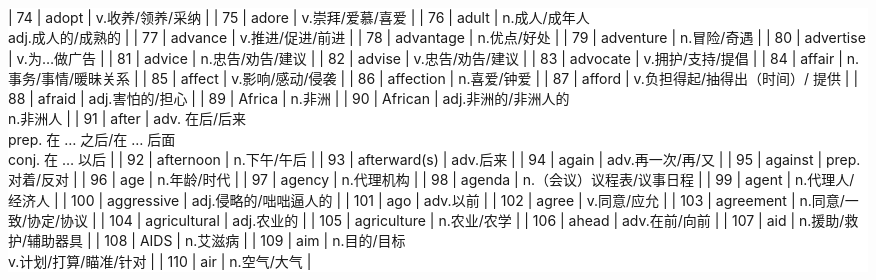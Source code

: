 |  74  | adopt                      | v.收养/领养/采纳                                             |
|  75  | adore                      | v.崇拜/爱慕/喜爱                                             |
|  76  | adult                      | n.成人/成年人<br /> adj.成人的/成熟的                        |
|  77  | advance                    | v.推进/促进/前进                                             |
|  78  | advantage                  | n.优点/好处                                                  |
|  79  | adventure                  | n.冒险/奇遇                                                  |
|  80  | advertise                  | v.为…做广告                                                  |
|  81  | advice                     | n.忠告/劝告/建议                                             |
|  82  | advise                     | v.忠告/劝告/建议                                             |
|  83  | advocate                   | v.拥护/支持/提倡                                             |
|  84  | affair                     | n.事务/事情/暖昧关系                                         |
|  85  | affect                     | v.影响/感动/侵袭                                             |
|  86  | affection                  | n.喜爱/钟爱                                                  |
|  87  | afford                     | v.负担得起/抽得出（时间）/  提供                             |
|  88  | afraid                     | adj.害怕的/担心                                              |
|  89  | Africa                     | n.非洲                                                       |
|  90  | African                    | adj.非洲的/非洲人的<br /> n.非洲人                           |
|  91  | after                      | adv.   在后/后来<br /> prep. 在 … 之后/在 … 后面<br /> conj. 在 … 以后 |
|  92  | afternoon                  | n.下午/午后                                                  |
|  93  | afterward(s)               | adv.后来                                                     |
|  94  | again                      | adv.再一次/再/又                                             |
|  95  | against                    | prep.对着/反对                                               |
|  96  | age                        | n.年龄/时代                                                  |
|  97  | agency                     | n.代理机构                                                   |
|  98  | agenda                     | n.（会议）议程表/议事日程                                    |
|  99  | agent                      | n.代理人/经济人                                              |
| 100  | aggressive                 | adj.侵略的/咄咄逼人的                                        |
| 101  | ago                        | adv.以前                                                     |
| 102  | agree                      | v.同意/应允                                                  |
| 103  | agreement                  | n.同意/一致/协定/协议                                        |
| 104  | agricultural               | adj.农业的                                                   |
| 105  | agriculture                | n.农业/农学                                                  |
| 106  | ahead                      | adv.在前/向前                                                |
| 107  | aid                        | n.援助/救护/辅助器具                                         |
| 108  | AIDS                       | n.艾滋病                                                     |
| 109  | aim                        | n.目的/目标<br /> v.计划/打算/瞄准/针对                      |
| 110  | air                        | n.空气/大气                                                  |